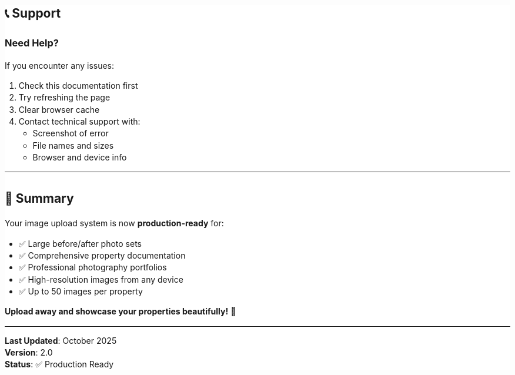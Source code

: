 
## 📞 Support

### Need Help?

If you encounter any issues:
1. Check this documentation first
2. Try refreshing the page
3. Clear browser cache
4. Contact technical support with:
   - Screenshot of error
   - File names and sizes
   - Browser and device info

---

## 🎉 Summary

Your image upload system is now **production-ready** for:
- ✅ Large before/after photo sets
- ✅ Comprehensive property documentation
- ✅ Professional photography portfolios
- ✅ High-resolution images from any device
- ✅ Up to 50 images per property

**Upload away and showcase your properties beautifully!** 📸

---

**Last Updated**: October 2025  
**Version**: 2.0  
**Status**: ✅ Production Ready

